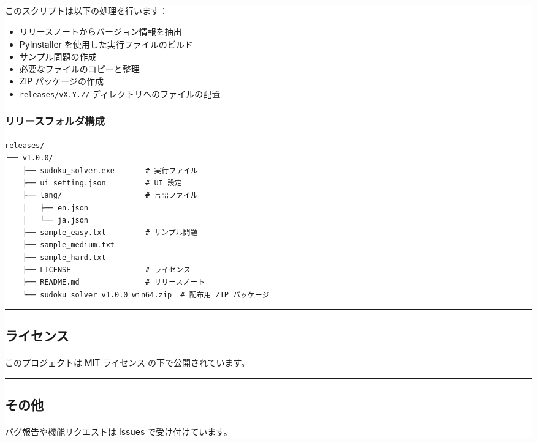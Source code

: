このスクリプトは以下の処理を行います：
- リリースノートからバージョン情報を抽出
- PyInstaller を使用した実行ファイルのビルド
- サンプル問題の作成
- 必要なファイルのコピーと整理
- ZIP パッケージの作成
- `releases/vX.Y.Z/` ディレクトリへのファイルの配置

### リリースフォルダ構成

```
releases/
└── v1.0.0/
    ├── sudoku_solver.exe       # 実行ファイル
    ├── ui_setting.json         # UI 設定
    ├── lang/                   # 言語ファイル
    │   ├── en.json
    │   └── ja.json
    ├── sample_easy.txt         # サンプル問題
    ├── sample_medium.txt
    ├── sample_hard.txt
    ├── LICENSE                 # ライセンス
    ├── README.md               # リリースノート
    └── sudoku_solver_v1.0.0_win64.zip  # 配布用 ZIP パッケージ
```

---

## ライセンス

このプロジェクトは [MIT ライセンス](LICENSE) の下で公開されています。

---

## その他

バグ報告や機能リクエストは [Issues](https://github.com/groove-on-vibe-coding/sudoku_solver/issues) で受け付けています。
